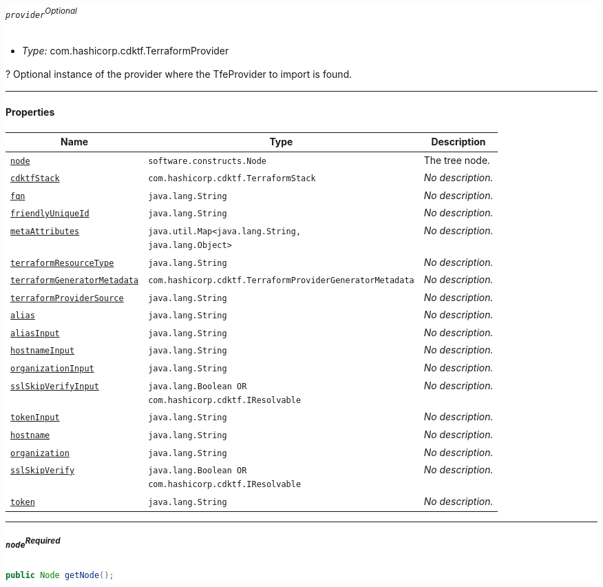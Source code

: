 
###### `provider`<sup>Optional</sup> <a name="provider" id="@cdktf/provider-tfe.provider.TfeProvider.generateConfigForImport.parameter.provider"></a>

- *Type:* com.hashicorp.cdktf.TerraformProvider

? Optional instance of the provider where the TfeProvider to import is found.

---

#### Properties <a name="Properties" id="Properties"></a>

| **Name** | **Type** | **Description** |
| --- | --- | --- |
| <code><a href="#@cdktf/provider-tfe.provider.TfeProvider.property.node">node</a></code> | <code>software.constructs.Node</code> | The tree node. |
| <code><a href="#@cdktf/provider-tfe.provider.TfeProvider.property.cdktfStack">cdktfStack</a></code> | <code>com.hashicorp.cdktf.TerraformStack</code> | *No description.* |
| <code><a href="#@cdktf/provider-tfe.provider.TfeProvider.property.fqn">fqn</a></code> | <code>java.lang.String</code> | *No description.* |
| <code><a href="#@cdktf/provider-tfe.provider.TfeProvider.property.friendlyUniqueId">friendlyUniqueId</a></code> | <code>java.lang.String</code> | *No description.* |
| <code><a href="#@cdktf/provider-tfe.provider.TfeProvider.property.metaAttributes">metaAttributes</a></code> | <code>java.util.Map<java.lang.String, java.lang.Object></code> | *No description.* |
| <code><a href="#@cdktf/provider-tfe.provider.TfeProvider.property.terraformResourceType">terraformResourceType</a></code> | <code>java.lang.String</code> | *No description.* |
| <code><a href="#@cdktf/provider-tfe.provider.TfeProvider.property.terraformGeneratorMetadata">terraformGeneratorMetadata</a></code> | <code>com.hashicorp.cdktf.TerraformProviderGeneratorMetadata</code> | *No description.* |
| <code><a href="#@cdktf/provider-tfe.provider.TfeProvider.property.terraformProviderSource">terraformProviderSource</a></code> | <code>java.lang.String</code> | *No description.* |
| <code><a href="#@cdktf/provider-tfe.provider.TfeProvider.property.alias">alias</a></code> | <code>java.lang.String</code> | *No description.* |
| <code><a href="#@cdktf/provider-tfe.provider.TfeProvider.property.aliasInput">aliasInput</a></code> | <code>java.lang.String</code> | *No description.* |
| <code><a href="#@cdktf/provider-tfe.provider.TfeProvider.property.hostnameInput">hostnameInput</a></code> | <code>java.lang.String</code> | *No description.* |
| <code><a href="#@cdktf/provider-tfe.provider.TfeProvider.property.organizationInput">organizationInput</a></code> | <code>java.lang.String</code> | *No description.* |
| <code><a href="#@cdktf/provider-tfe.provider.TfeProvider.property.sslSkipVerifyInput">sslSkipVerifyInput</a></code> | <code>java.lang.Boolean OR com.hashicorp.cdktf.IResolvable</code> | *No description.* |
| <code><a href="#@cdktf/provider-tfe.provider.TfeProvider.property.tokenInput">tokenInput</a></code> | <code>java.lang.String</code> | *No description.* |
| <code><a href="#@cdktf/provider-tfe.provider.TfeProvider.property.hostname">hostname</a></code> | <code>java.lang.String</code> | *No description.* |
| <code><a href="#@cdktf/provider-tfe.provider.TfeProvider.property.organization">organization</a></code> | <code>java.lang.String</code> | *No description.* |
| <code><a href="#@cdktf/provider-tfe.provider.TfeProvider.property.sslSkipVerify">sslSkipVerify</a></code> | <code>java.lang.Boolean OR com.hashicorp.cdktf.IResolvable</code> | *No description.* |
| <code><a href="#@cdktf/provider-tfe.provider.TfeProvider.property.token">token</a></code> | <code>java.lang.String</code> | *No description.* |

---

##### `node`<sup>Required</sup> <a name="node" id="@cdktf/provider-tfe.provider.TfeProvider.property.node"></a>

```java
public Node getNode();
```

